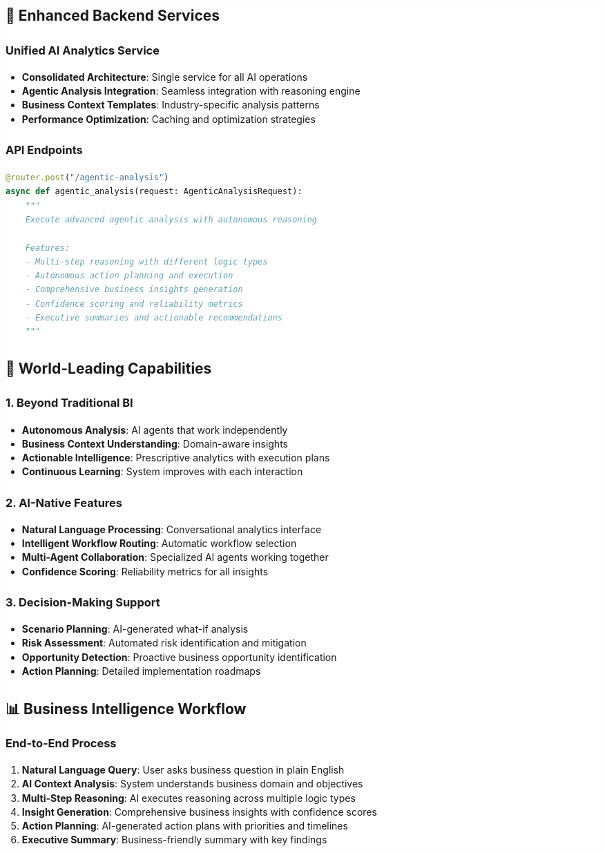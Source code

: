 ## 🔧 **Enhanced Backend Services**

### **Unified AI Analytics Service**
- **Consolidated Architecture**: Single service for all AI operations
- **Agentic Analysis Integration**: Seamless integration with reasoning engine
- **Business Context Templates**: Industry-specific analysis patterns
- **Performance Optimization**: Caching and optimization strategies

### **API Endpoints**
```python
@router.post("/agentic-analysis")
async def agentic_analysis(request: AgenticAnalysisRequest):
    """
    Execute advanced agentic analysis with autonomous reasoning
    
    Features:
    - Multi-step reasoning with different logic types
    - Autonomous action planning and execution
    - Comprehensive business insights generation
    - Confidence scoring and reliability metrics
    - Executive summaries and actionable recommendations
    """
```

## 🎯 **World-Leading Capabilities**

### **1. Beyond Traditional BI**
- **Autonomous Analysis**: AI agents that work independently
- **Business Context Understanding**: Domain-aware insights
- **Actionable Intelligence**: Prescriptive analytics with execution plans
- **Continuous Learning**: System improves with each interaction

### **2. AI-Native Features**
- **Natural Language Processing**: Conversational analytics interface
- **Intelligent Workflow Routing**: Automatic workflow selection
- **Multi-Agent Collaboration**: Specialized AI agents working together
- **Confidence Scoring**: Reliability metrics for all insights

### **3. Decision-Making Support**
- **Scenario Planning**: AI-generated what-if analysis
- **Risk Assessment**: Automated risk identification and mitigation
- **Opportunity Detection**: Proactive business opportunity identification
- **Action Planning**: Detailed implementation roadmaps

## 📊 **Business Intelligence Workflow**

### **End-to-End Process**
1. **Natural Language Query**: User asks business question in plain English
2. **AI Context Analysis**: System understands business domain and objectives
3. **Multi-Step Reasoning**: AI executes reasoning across multiple logic types
4. **Insight Generation**: Comprehensive business insights with confidence scores
5. **Action Planning**: AI-generated action plans with priorities and timelines
6. **Executive Summary**: Business-friendly summary with key findings
